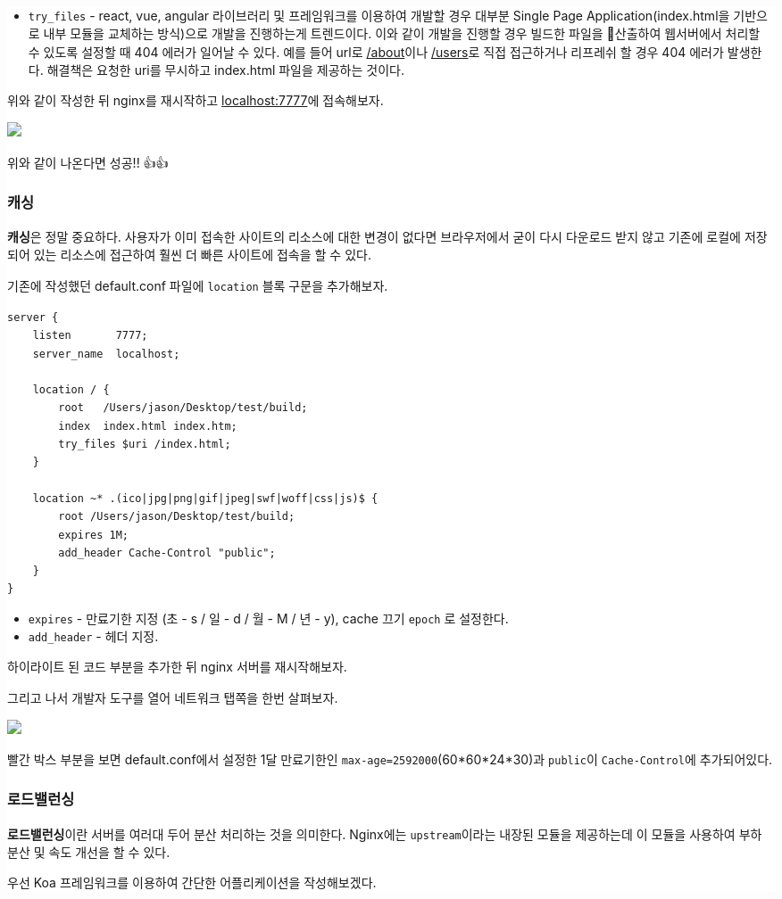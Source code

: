 - `try_files` - react, vue, angular 라이브러리 및 프레임워크를 이용하여 개발할 경우 대부분 Single Page Application(index.html을 기반으로 내부 모듈을 교체하는 방식)으로 개발을 진행하는게 트렌드이다. 이와 같이 개발을 진행할 경우 빌드한 파일을 산출하여 웹서버에서 처리할 수 있도록 설정할 때 404 에러가 일어날 수 있다. 예를 들어 url로 [/about](http://localhost:7777/about/)이나 [/users](http://localhost:7777/users/)로 직접 접근하거나 리프레쉬 할 경우 404 에러가 발생한다. 해결책은 요청한 uri를 무시하고 index.html 파일을 제공하는 것이다.

위와 같이 작성한 뒤 nginx를 재시작하고 [localhost:7777](http://localhost:7777/)에 접속해보자.

![](./images/nginx-basic-usage-with-caching-and-load-balancing-3.gif)

위와 같이 나온다면 성공!! :thumbsup::thumbsup:

### 캐싱

**캐싱**은 정말 중요하다. 사용자가 이미 접속한 사이트의 리소스에 대한 변경이 없다면 브라우저에서 굳이 다시 다운로드 받지 않고 기존에 로컬에 저장되어 있는 리소스에 접근하여 훨씬 더 빠른 사이트에 접속을 할 수 있다.

기존에 작성했던 default.conf 파일에 `location` 블록 구문을 추가해보자.

```nginx{11-15}
server {
    listen       7777;
    server_name  localhost;

    location / {
        root   /Users/jason/Desktop/test/build;
        index  index.html index.htm;
        try_files $uri /index.html;
    }

    location ~* .(ico|jpg|png|gif|jpeg|swf|woff|css|js)$ {
        root /Users/jason/Desktop/test/build;
        expires 1M;
        add_header Cache-Control "public";
    }
}
```

- `expires` - 만료기한 지정 (초 - s / 일 - d / 월 - M / 년 - y), cache 끄기 `epoch` 로 설정한다.
- `add_header` - 헤더 지정.

하이라이트 된 코드 부분을 추가한 뒤 nginx 서버를 재시작해보자.

그리고 나서 개발자 도구를 열어 네트워크 탭쪽을 한번 살펴보자.

![](./images/nginx-basic-usage-with-caching-and-load-balancing-4.png)

빨간 박스 부분을 보면 default.conf에서 설정한 1달 만료기한인 `max-age=2592000`(60\*60\*24\*30)과 `public`이 `Cache-Control`에 추가되어있다.

### 로드밸런싱

**로드밸런싱**이란 서버를 여러대 두어 분산 처리하는 것을 의미한다.
Nginx에는 `upstream`이라는 내장된 모듈을 제공하는데 이 모듈을 사용하여 부하 분산 및 속도 개선을 할 수 있다.

우선 Koa 프레임워크를 이용하여 간단한 어플리케이션을 작성해보겠다.
